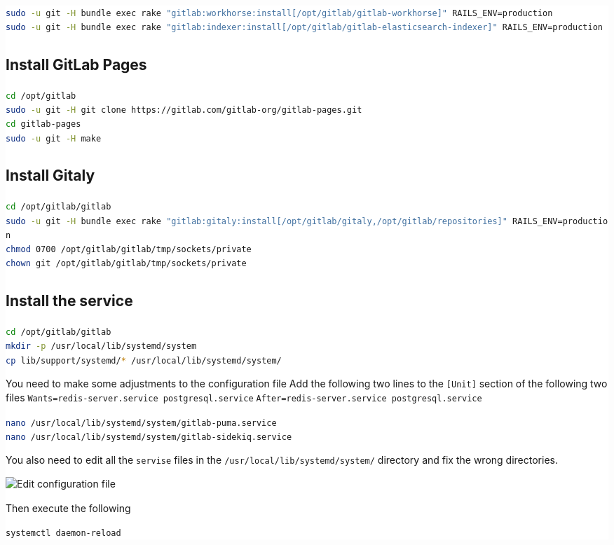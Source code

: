 ```bash
sudo -u git -H bundle exec rake "gitlab:workhorse:install[/opt/gitlab/gitlab-workhorse]" RAILS_ENV=production
sudo -u git -H bundle exec rake "gitlab:indexer:install[/opt/gitlab/gitlab-elasticsearch-indexer]" RAILS_ENV=production
```

## Install GitLab Pages

```bash
cd /opt/gitlab
sudo -u git -H git clone https://gitlab.com/gitlab-org/gitlab-pages.git
cd gitlab-pages
sudo -u git -H make
```

## Install Gitaly

```bash
cd /opt/gitlab/gitlab
sudo -u git -H bundle exec rake "gitlab:gitaly:install[/opt/gitlab/gitaly,/opt/gitlab/repositories]" RAILS_ENV=production
chmod 0700 /opt/gitlab/gitlab/tmp/sockets/private
chown git /opt/gitlab/gitlab/tmp/sockets/private
```

## Install the service 

```bash
cd /opt/gitlab/gitlab
mkdir -p /usr/local/lib/systemd/system
cp lib/support/systemd/* /usr/local/lib/systemd/system/
```

You need to make some adjustments to the configuration file
Add the following two lines to the `[Unit]` section of the following two files
`Wants=redis-server.service postgresql.service`
`After=redis-server.service postgresql.service`

```bash
nano /usr/local/lib/systemd/system/gitlab-puma.service
nano /usr/local/lib/systemd/system/gitlab-sidekiq.service
```

You also need to edit all the `servise` files in the `/usr/local/lib/systemd/system/` directory and fix the wrong directories.

![Edit configuration file](/assets/images/GitLab-Install-17.avif)

Then execute the following

```bash
systemctl daemon-reload
```
